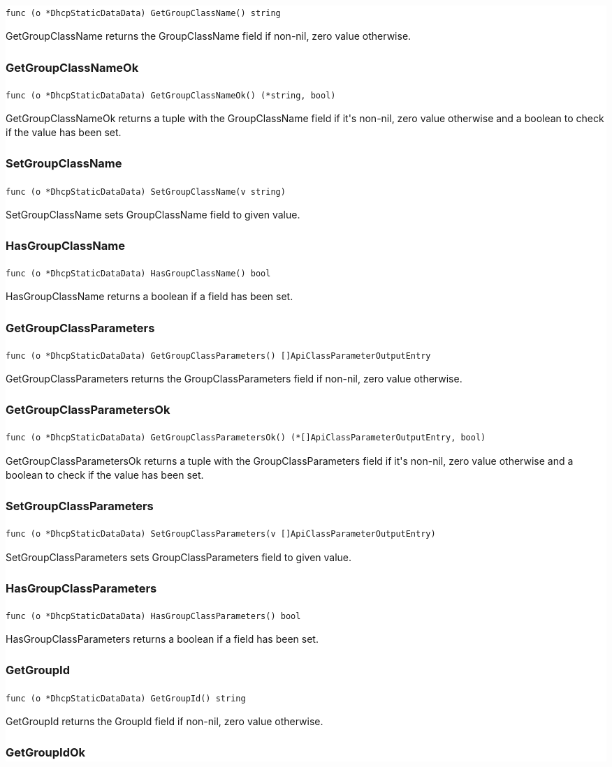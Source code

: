 `func (o *DhcpStaticDataData) GetGroupClassName() string`

GetGroupClassName returns the GroupClassName field if non-nil, zero value otherwise.

### GetGroupClassNameOk

`func (o *DhcpStaticDataData) GetGroupClassNameOk() (*string, bool)`

GetGroupClassNameOk returns a tuple with the GroupClassName field if it's non-nil, zero value otherwise
and a boolean to check if the value has been set.

### SetGroupClassName

`func (o *DhcpStaticDataData) SetGroupClassName(v string)`

SetGroupClassName sets GroupClassName field to given value.

### HasGroupClassName

`func (o *DhcpStaticDataData) HasGroupClassName() bool`

HasGroupClassName returns a boolean if a field has been set.

### GetGroupClassParameters

`func (o *DhcpStaticDataData) GetGroupClassParameters() []ApiClassParameterOutputEntry`

GetGroupClassParameters returns the GroupClassParameters field if non-nil, zero value otherwise.

### GetGroupClassParametersOk

`func (o *DhcpStaticDataData) GetGroupClassParametersOk() (*[]ApiClassParameterOutputEntry, bool)`

GetGroupClassParametersOk returns a tuple with the GroupClassParameters field if it's non-nil, zero value otherwise
and a boolean to check if the value has been set.

### SetGroupClassParameters

`func (o *DhcpStaticDataData) SetGroupClassParameters(v []ApiClassParameterOutputEntry)`

SetGroupClassParameters sets GroupClassParameters field to given value.

### HasGroupClassParameters

`func (o *DhcpStaticDataData) HasGroupClassParameters() bool`

HasGroupClassParameters returns a boolean if a field has been set.

### GetGroupId

`func (o *DhcpStaticDataData) GetGroupId() string`

GetGroupId returns the GroupId field if non-nil, zero value otherwise.

### GetGroupIdOk
